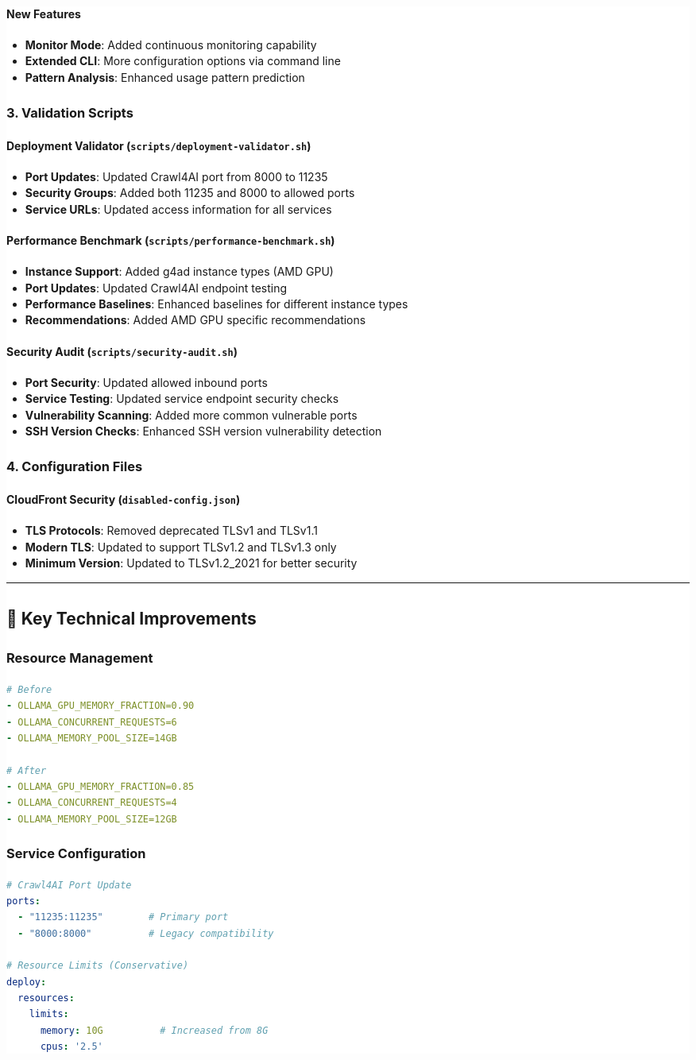 #### New Features
- **Monitor Mode**: Added continuous monitoring capability
- **Extended CLI**: More configuration options via command line
- **Pattern Analysis**: Enhanced usage pattern prediction

### 3. Validation Scripts

#### Deployment Validator (`scripts/deployment-validator.sh`)
- **Port Updates**: Updated Crawl4AI port from 8000 to 11235
- **Security Groups**: Added both 11235 and 8000 to allowed ports
- **Service URLs**: Updated access information for all services

#### Performance Benchmark (`scripts/performance-benchmark.sh`)
- **Instance Support**: Added g4ad instance types (AMD GPU)
- **Port Updates**: Updated Crawl4AI endpoint testing
- **Performance Baselines**: Enhanced baselines for different instance types
- **Recommendations**: Added AMD GPU specific recommendations

#### Security Audit (`scripts/security-audit.sh`)
- **Port Security**: Updated allowed inbound ports
- **Service Testing**: Updated service endpoint security checks
- **Vulnerability Scanning**: Added more common vulnerable ports
- **SSH Version Checks**: Enhanced SSH version vulnerability detection

### 4. Configuration Files

#### CloudFront Security (`disabled-config.json`)
- **TLS Protocols**: Removed deprecated TLSv1 and TLSv1.1
- **Modern TLS**: Updated to support TLSv1.2 and TLSv1.3 only
- **Minimum Version**: Updated to TLSv1.2_2021 for better security

---

## 🔧 Key Technical Improvements

### Resource Management
```yaml
# Before
- OLLAMA_GPU_MEMORY_FRACTION=0.90
- OLLAMA_CONCURRENT_REQUESTS=6
- OLLAMA_MEMORY_POOL_SIZE=14GB

# After
- OLLAMA_GPU_MEMORY_FRACTION=0.85
- OLLAMA_CONCURRENT_REQUESTS=4
- OLLAMA_MEMORY_POOL_SIZE=12GB
```

### Service Configuration
```yaml
# Crawl4AI Port Update
ports:
  - "11235:11235"        # Primary port
  - "8000:8000"          # Legacy compatibility

# Resource Limits (Conservative)
deploy:
  resources:
    limits:
      memory: 10G          # Increased from 8G
      cpus: '2.5'
```